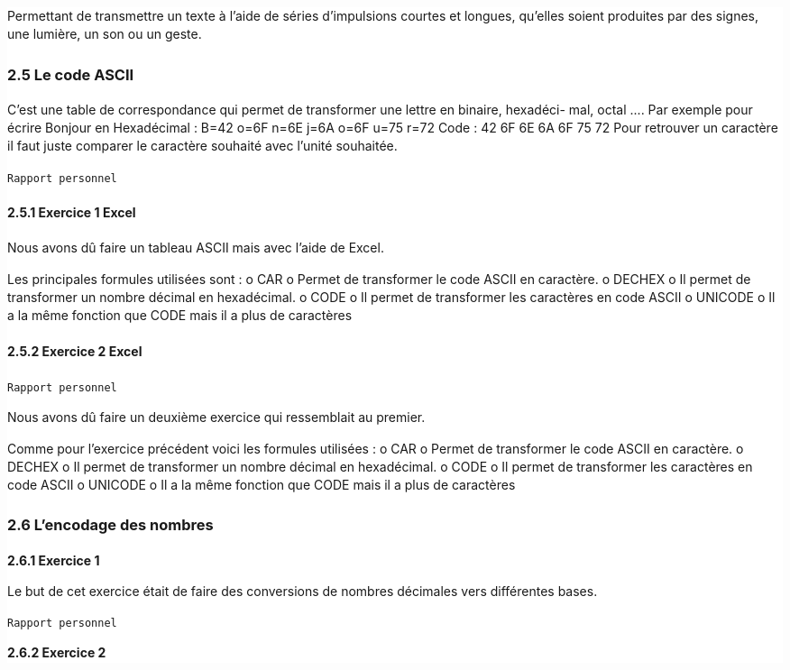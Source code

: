 Permettant de transmettre un texte à l’aide de séries d’impulsions courtes et longues,
qu’elles soient produites par des signes, une lumière, un son ou un geste.

### 2.5 Le code ASCII

C’est une table de correspondance qui permet de transformer une lettre en binaire, hexadéci-
mal, octal .... Par exemple pour écrire Bonjour en Hexadécimal : B=42 o=6F n=6E j=6A o=6F
u=75 r=72 Code : 42 6F 6E 6A 6F 75 72 Pour retrouver un caractère il faut juste comparer le
caractère souhaité avec l’unité souhaitée.


```
Rapport personnel
```
#### 2.5.1 Exercice 1 Excel

Nous avons dû faire un tableau ASCII mais avec l’aide de Excel.

Les principales formules utilisées sont :
o CAR
o Permet de transformer le code ASCII en caractère.
o DECHEX
o Il permet de transformer un nombre décimal en hexadécimal.
o CODE
o Il permet de transformer les caractères en code ASCII
o UNICODE
o Il a la même fonction que CODE mais il a plus de caractères

#### 2.5.2 Exercice 2 Excel


```
Rapport personnel
```
Nous avons dû faire un deuxième exercice qui ressemblait au premier.

Comme pour l’exercice précédent voici les formules utilisées :
o CAR
o Permet de transformer le code ASCII en caractère.
o DECHEX
o Il permet de transformer un nombre décimal en hexadécimal.
o CODE
o Il permet de transformer les caractères en code ASCII
o UNICODE
o Il a la même fonction que CODE mais il a plus de caractères

### 2.6 L’encodage des nombres

**2.6.1 Exercice 1**

Le but de cet exercice était de faire des conversions de nombres décimales vers différentes
bases.


```
Rapport personnel
```
**2.6.2 Exercice 2**
